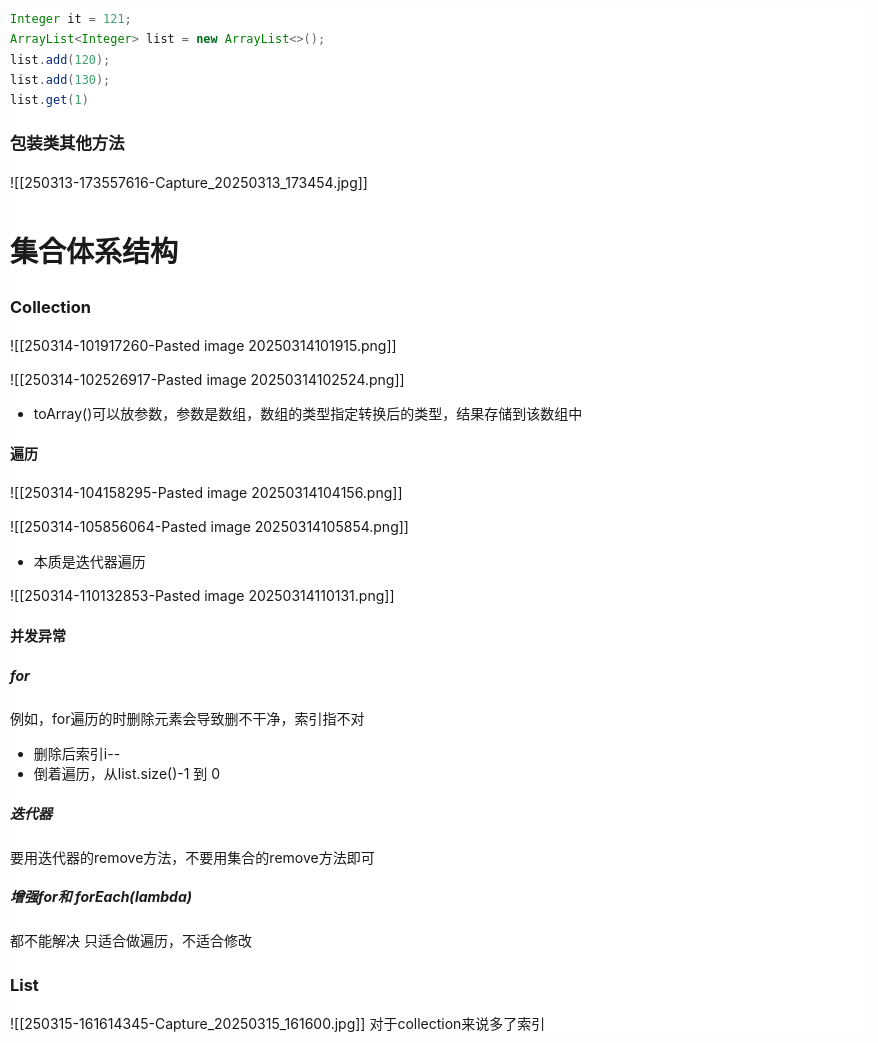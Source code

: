 ```java
Integer it = 121;
ArrayList<Integer> list = new ArrayList<>();
list.add(120);
list.add(130);
list.get(1)
```

### 包装类其他方法

![[250313-173557616-Capture_20250313_173454.jpg]]

# 集合体系结构

### Collection


![[250314-101917260-Pasted image 20250314101915.png]]

![[250314-102526917-Pasted image 20250314102524.png]]
- toArray()可以放参数，参数是数组，数组的类型指定转换后的类型，结果存储到该数组中

#### 遍历

![[250314-104158295-Pasted image 20250314104156.png]]


![[250314-105856064-Pasted image 20250314105854.png]]

- 本质是迭代器遍历

![[250314-110132853-Pasted image 20250314110131.png]]

#### 并发异常

#####  for
例如，for遍历的时删除元素会导致删不干净，索引指不对
- 删除后索引i--
- 倒着遍历，从list.size()-1 到 0

##### 迭代器

要用迭代器的remove方法，不要用集合的remove方法即可

##### 增强for和 forEach(lambda)

都不能解决
只适合做遍历，不适合修改

### List

![[250315-161614345-Capture_20250315_161600.jpg]]
对于collection来说多了索引
